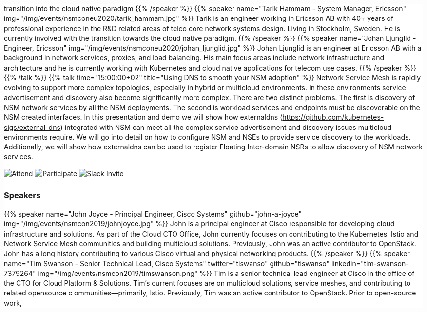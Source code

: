 transition into the cloud native paradigm
{{% /speaker %}}
{{% speaker name="Tarik Hammam - System Manager, Ericsson" img="/img/events/nsmconeu2020/tarik_hammam.jpg" %}}
Tarik is an engineer working in Ericsson AB with 40+ years of  professional experience in the R&D related areas of 
telco core network systems design. Living in Stockholm, Sweden. He is currently involved with the transition towards 
the cloud native paradigm.
{{% /speaker %}}
{{% speaker name="Johan Ljunglid - Engineer, Ericsson" img="/img/events/nsmconeu2020/johan_ljunglid.jpg" %}}
Johan Ljunglid is an engineer at Ericsson AB with a background in network services, proxies, and load balancing. 
His main focus areas include network infrastructure and architecture and he is currently working with Kubernetes and 
cloud native applications for telecom use cases.
{{% /speaker %}}
{{% /talk %}}
{{% talk time="15:00:00+02" title="Using DNS to smooth your NSM adoption" %}}
Network Service Mesh is rapidly evolving to support more complex topologies, especially in hybrid or multicloud 
environments.  In these environments service advertisement and discovery also become significantly more complex.
There are two distinct problems.  The first is discovery of NSM network services by all the NSM deployments.
The second is workload services and endpoints must be discoverable on the NSM created interfaces.   In this
presentation and demo we will show how externaldns (https://github.com/kubernetes-sigs/external-dns) integrated with
NSM can meet all the complex service advertisement and discovery issues multicloud environments require. We will go 
into detail on how to configure NSM and NSEs to provide service discovery to the workloads.  Additionally, we will
show how externaldns can be used to register Floating Inter-domain NSRs to allow discovery of NSM network services.

[![Attend](https://img.shields.io/badge/Attend-lightgrey.svg?style=plastic)](https://cloud-native.slack.com/messages/CHQNNUPN1/)
[![Participate](https://img.shields.io/badge/Participate-lightgrey.svg?style=plastic&logo=slack)](https://cloud-native.slack.com/messages/CHQNNUPN1/)
[![Slack Invite](https://img.shields.io/badge/Slack%20Invite-lightgrey.svg?style=plastic&logo=slack)](https://slack.cncf.io/)


### Speakers
{{% speaker name="John Joyce - Principal Engineer, Cisco Systems" github="john-a-joyce" img="/img/events/nsmcon2019/johnjoyce.jpg" %}}
John is a principal engineer at Cisco responsible for developing cloud infrastructure and solutions. As part of the 
Cloud CTO Office, John currently focuses on contributing to the Kubernetes, Istio  and Network Service Mesh 
communities and building multicloud solutions. Previously, John was an active contributor to OpenStack. John has a 
long history contributing to various Cisco virtual and physical networking products.
{{% /speaker %}}
{{% speaker name="Tim Swanson - Senior Technical Lead, Cisco Systems" twitter="tiswanso" github="tiswanso" linkedin="tim-swanson-7379264" img="/img/events/nsmcon2019/timswanson.png" %}}
Tim is a senior technical lead engineer at Cisco in the office of the CTO for Cloud Platform & Solutions. Tim’s 
current focuses are on multicloud solutions, service meshes, and contributing to related opensource c
ommunities—primarily, Istio. Previously, Tim was an active contributor to OpenStack. Prior to open-source work, 